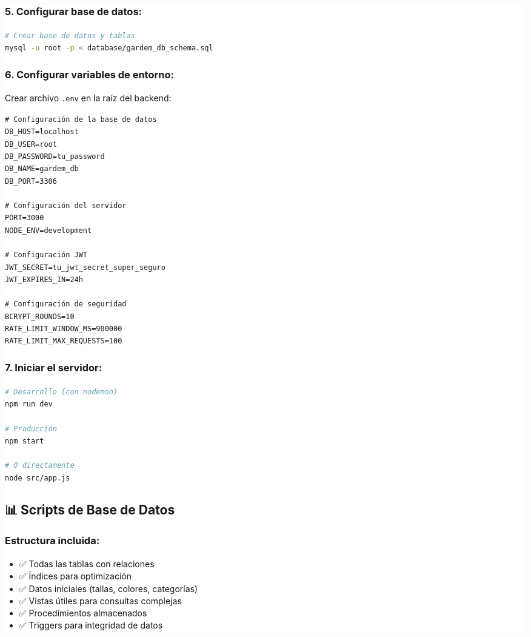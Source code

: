 ### **5. Configurar base de datos:**
```bash
# Crear base de datos y tablas
mysql -u root -p < database/gardem_db_schema.sql
```

### **6. Configurar variables de entorno:**
Crear archivo `.env` en la raíz del backend:
```env
# Configuración de la base de datos
DB_HOST=localhost
DB_USER=root
DB_PASSWORD=tu_password
DB_NAME=gardem_db
DB_PORT=3306

# Configuración del servidor
PORT=3000
NODE_ENV=development

# Configuración JWT
JWT_SECRET=tu_jwt_secret_super_seguro
JWT_EXPIRES_IN=24h

# Configuración de seguridad
BCRYPT_ROUNDS=10
RATE_LIMIT_WINDOW_MS=900000
RATE_LIMIT_MAX_REQUESTS=100
```

### **7. Iniciar el servidor:**
```bash
# Desarrollo (con nodemon)
npm run dev

# Producción
npm start

# O directamente
node src/app.js
```

## 📊 Scripts de Base de Datos

### **Estructura incluida:**
- ✅ Todas las tablas con relaciones
- ✅ Índices para optimización
- ✅ Datos iniciales (tallas, colores, categorías)
- ✅ Vistas útiles para consultas complejas
- ✅ Procedimientos almacenados
- ✅ Triggers para integridad de datos
